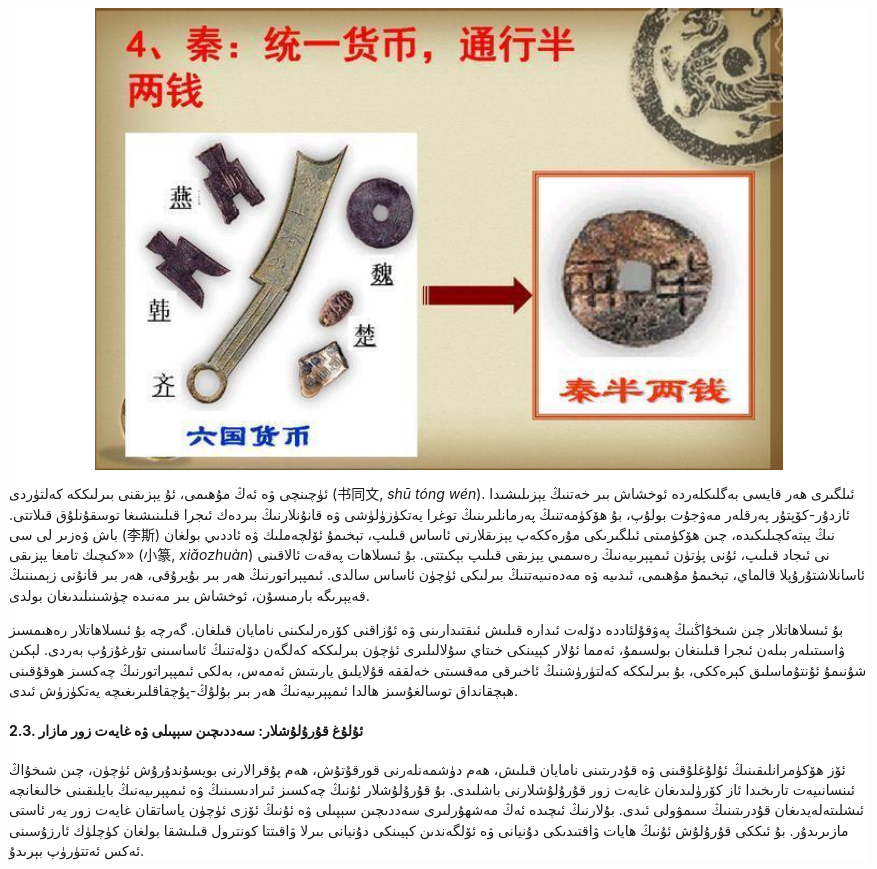 <img src="https://raw.githubusercontent.com/UyCoder/paydilar/master/pics/qinShiHuang011.jpg" style="display: block; margin-left: auto; margin-right: auto; width: 80%;">

ئۈچىنچى ۋە ئەڭ مۇھىمى، ئۇ يېزىقنى بىرلىككە كەلتۈردى (书同文, *shū tóng wén*). ئىلگىرى ھەر قايسى بەگلىكلەردە ئوخشاش بىر خەتنىڭ يېزىلىشىدا ئازدۇر-كۆپتۇر پەرقلەر مەۋجۇت بولۇپ، بۇ ھۆكۈمەتنىڭ پەرمانلىرىنىڭ توغرا يەتكۈزۈلۈشى ۋە قانۇنلارنىڭ بىردەك ئىجرا قىلىنىشىغا توسقۇنلۇق قىلاتتى. باش ۋەزىر لى سى (李斯) نىڭ يېتەكچىلىكىدە، چىن ھۆكۈمىتى ئىلگىرىكى مۇرەككەپ يېزىقلارنى ئاساس قىلىپ، تېخىمۇ ئۆلچەملىك ۋە ئاددىي بولغان «كىچىك تامغا يېزىقى» (小篆, *xiǎozhuàn*) نى ئىجاد قىلىپ، ئۇنى پۈتۈن ئىمپېرىيەنىڭ رەسمىي يېزىقى قىلىپ بېكىتتى. بۇ ئىسلاھات پەقەت ئالاقىنى ئاسانلاشتۇرۇپلا قالماي، تېخىمۇ مۇھىمى، ئىدىيە ۋە مەدەنىيەتنىڭ بىرلىكى ئۈچۈن ئاساس سالدى. ئىمپېراتورنىڭ ھەر بىر بۇيرۇقى، ھەر بىر قانۇنى زېمىننىڭ قەيېرىگە بارمىسۇن، ئوخشاش بىر مەنىدە چۈشىنىلىدىغان بولدى.

بۇ ئىسلاھاتلار چىن شىخۇاڭنىڭ پەۋقۇلئاددە دۆلەت ئىدارە قىلىش ئىقتىدارىنى ۋە ئۇزاقنى كۆرەرلىكىنى نامايان قىلغان. گەرچە بۇ ئىسلاھاتلار رەھىمسىز ۋاسىتىلەر بىلەن ئىجرا قىلىنغان بولسىمۇ، ئەمما ئۇلار كېيىنكى خىتاي سۇلالىلىرى ئۈچۈن بىرلىككە كەلگەن دۆلەتنىڭ ئاساسىنى تۇرغۇزۇپ بەردى. لېكىن شۇنىمۇ ئۇنتۇماسلىق كېرەككى، بۇ بىرلىككە كەلتۈرۈشنىڭ ئاخىرقى مەقسىتى خەلققە قۇلايلىق يارىتىش ئەمەس، بەلكى ئىمپېراتورنىڭ چەكسىز ھوقۇقىنى ھېچقانداق توسالغۇسىز ھالدا ئىمپېرىيەنىڭ ھەر بىر بۇلۇڭ-پۇچقاقلىرىغىچە يەتكۈزۈش ئىدى.

#### **2.3. ئۇلۇغ قۇرۇلۇشلار: سەددىچىن سېپىلى ۋە غايەت زور مازار**

ئۆز ھۆكۈمرانلىقىنىڭ ئۇلۇغلۇقىنى ۋە قۇدرىتىنى نامايان قىلىش، ھەم دۈشمەنلەرنى قورقۇتۇش، ھەم پۇقرالارنى بويسۇندۇرۇش ئۈچۈن، چىن شىخۇاڭ ئىنسانىيەت تارىخىدا ئاز كۆرۈلىدىغان غايەت زور قۇرۇلۇشلارنى باشلىدى. بۇ قۇرۇلۇشلار ئۇنىڭ چەكسىز ئىرادىسىنىڭ ۋە ئىمپېرىيەنىڭ بايلىقىنى خالىغانچە ئىشلىتەلەيدىغان قۇدرىتىنىڭ سىمۋولى ئىدى. بۇلارنىڭ ئىچىدە ئەڭ مەشھۇرلىرى سەددىچىن سېپىلى ۋە ئۇنىڭ ئۆزى ئۈچۈن ياساتقان غايەت زور يەر ئاستى مازىرىدۇر. بۇ ئىككى قۇرۇلۇش ئۇنىڭ ھايات ۋاقتىدىكى دۇنيانى ۋە ئۆلگەندىن كېيىنكى دۇنيانى بىرلا ۋاقىتتا كونترول قىلىشقا بولغان كۈچلۈك ئارزۇسىنى ئەكس ئەتتۈرۈپ بېرىدۇ.
